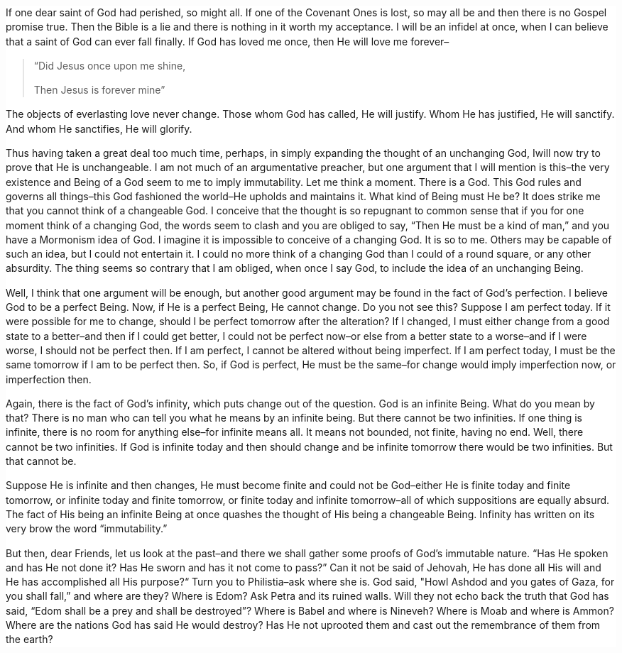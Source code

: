 If one dear saint of God had perished, so might all. If one of the Covenant Ones is lost, so may all be and then there is no Gospel promise true. Then the Bible is a lie and there is nothing in it worth my acceptance. I will be an infidel at once, when I can believe that a saint of God can ever fall finally. If God has loved me once, then He will love me forever–

> “Did Jesus once upon me shine,
> 
> Then Jesus is forever mine”

The objects of everlasting love never change. Those whom God has called, He will justify. Whom He has justified, He will sanctify. And whom He sanctifies, He will glorify.

Thus having taken a great deal too much time, perhaps, in simply expanding the thought of an unchanging God, Iwill now try to prove that He is unchangeable. I am not much of an argumentative preacher, but one argument that I will mention is this–the very existence and Being of a God seem to me to imply immutability. Let me think a moment. There is a God. This God rules and governs all things–this God fashioned the world–He upholds and maintains it. What kind of Being must He be? It does strike me that you cannot think of a changeable God. I conceive that the thought is so repugnant to common sense that if you for one moment think of a changing God, the words seem to clash and you are obliged to say, “Then He must be a kind of man,” and you have a Mormonism idea of God.
I imagine it is impossible to conceive of a changing God. It is so to me. Others may be capable of such an idea, but I could not entertain it. I could no more think of a changing God than I could of a round square, or any other absurdity. The thing seems so contrary that I am obliged, when once I say God, to include the idea of an unchanging Being.

Well, I think that one argument will be enough, but another good argument may be found in the fact of God’s perfection. I believe God to be a perfect Being. Now, if He is a perfect Being, He cannot change. Do you not see this? Suppose I am perfect today. If it were possible for me to change, should I be perfect tomorrow after the alteration? If I changed, I must either change from a good state to a better–and then if I could get better, I could not be perfect now–or else from a better state to a worse–and if I were worse, I should not be perfect then. If I am perfect, I cannot be altered without being imperfect. If I am perfect today, I must be the same tomorrow if I am to be perfect then. So, if God is perfect, He must be the same–for change would imply imperfection now, or imperfection then.

Again, there is the fact of God’s infinity, which puts change out of the question. God is an infinite Being. What do you mean by that? There is no man who can tell you what he means by an infinite being. But there cannot be two infinities. If one thing is infinite, there is no room for anything else–for infinite means all. It means not bounded, not finite, having no end. Well, there cannot be two infinities. If God is infinite today and then should change and be infinite tomorrow there would be two infinities. But that cannot be.

Suppose He is infinite and then changes, He must become finite and could not be God–either He is finite today and finite tomorrow, or infinite today and finite tomorrow, or finite today and infinite tomorrow–all of which suppositions are equally absurd. The fact of His being an infinite Being at once quashes the thought of His being a changeable Being. Infinity has written on its very brow the word “immutability.”

But then, dear Friends, let us look at the past–and there we shall gather some proofs of God’s immutable nature. “Has He spoken and has He not done it? Has He sworn and has it not come to pass?” Can it not be said of Jehovah, He has done all His will and He has accomplished all His purpose?“ Turn you to Philistia–ask where she is. God said, "Howl Ashdod and you gates of Gaza, for you shall fall,” and where are they? Where is Edom? Ask Petra and its ruined walls. Will they not echo back the truth that God has said, “Edom shall be a prey and shall be destroyed”? Where is Babel and where is Nineveh? Where is Moab and where is Ammon? Where are the nations God has said He would destroy? Has He not uprooted them and cast out the remembrance of them from the earth?
